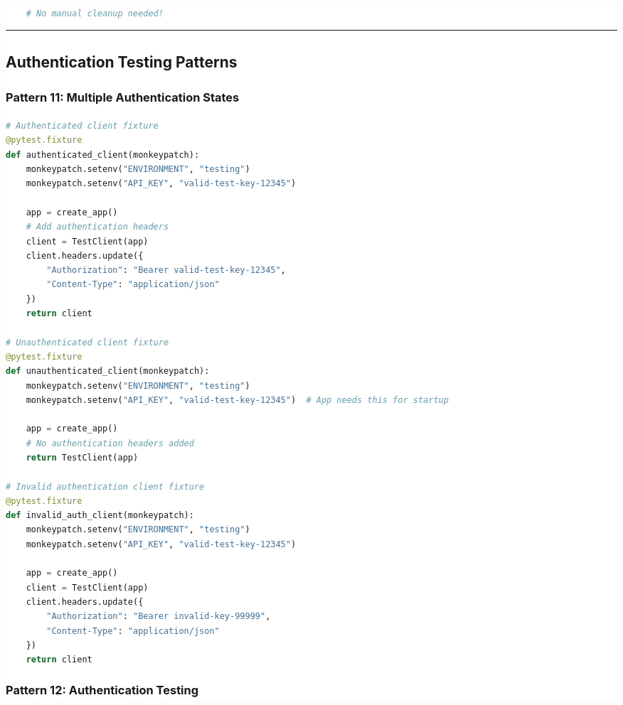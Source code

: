 ```python
    # No manual cleanup needed!
```

---

## Authentication Testing Patterns

### Pattern 11: Multiple Authentication States

```python
# Authenticated client fixture
@pytest.fixture
def authenticated_client(monkeypatch):
    monkeypatch.setenv("ENVIRONMENT", "testing")
    monkeypatch.setenv("API_KEY", "valid-test-key-12345")

    app = create_app()
    # Add authentication headers
    client = TestClient(app)
    client.headers.update({
        "Authorization": "Bearer valid-test-key-12345",
        "Content-Type": "application/json"
    })
    return client

# Unauthenticated client fixture
@pytest.fixture
def unauthenticated_client(monkeypatch):
    monkeypatch.setenv("ENVIRONMENT", "testing")
    monkeypatch.setenv("API_KEY", "valid-test-key-12345")  # App needs this for startup

    app = create_app()
    # No authentication headers added
    return TestClient(app)

# Invalid authentication client fixture
@pytest.fixture
def invalid_auth_client(monkeypatch):
    monkeypatch.setenv("ENVIRONMENT", "testing")
    monkeypatch.setenv("API_KEY", "valid-test-key-12345")

    app = create_app()
    client = TestClient(app)
    client.headers.update({
        "Authorization": "Bearer invalid-key-99999",
        "Content-Type": "application/json"
    })
    return client
```

### Pattern 12: Authentication Testing
